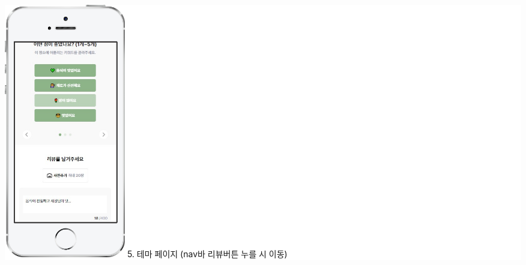 <img src ="./client/assets/images/github/visitlike.png" width="200px">
5. 테마 페이지 (nav바 리뷰버튼 누를 시 이동)